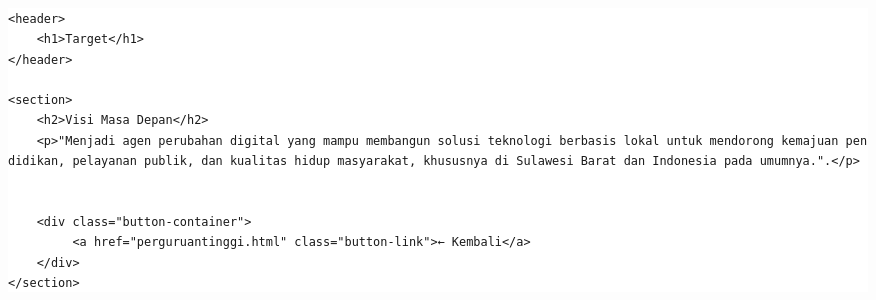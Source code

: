     <header>
        <h1>Target</h1>
    </header>

    <section>
        <h2>Visi Masa Depan</h2>
        <p>"Menjadi agen perubahan digital yang mampu membangun solusi teknologi berbasis lokal untuk mendorong kemajuan pendidikan, pelayanan publik, dan kualitas hidup masyarakat, khususnya di Sulawesi Barat dan Indonesia pada umumnya.".</p>


        <div class="button-container">
             <a href="perguruantinggi.html" class="button-link">← Kembali</a>
        </div>
    </section>

</body>
</html>
